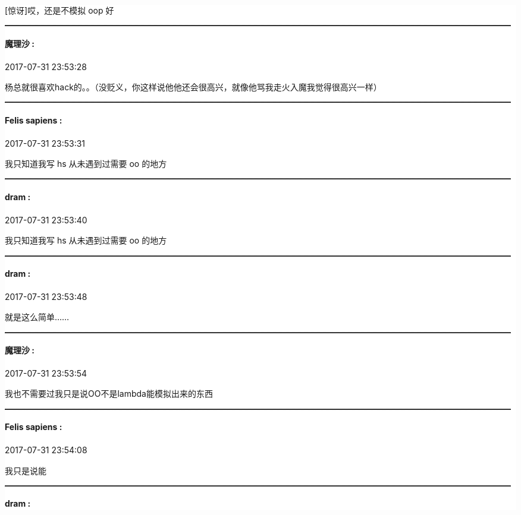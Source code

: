 [惊讶]哎，还是不模拟 oop 好

<hr style="border-top: 1px dotted grey;width:99%"/>



#### 魔理沙 :

<span class="article-duration">2017-07-31 23:53:28</span>

杨总就很喜欢hack的。。（没贬义，你这样说他他还会很高兴，就像他骂我走火入魔我觉得很高兴一样）

<hr style="border-top: 1px dotted grey;width:99%"/>



#### Felis sapiens :

<span class="article-duration">2017-07-31 23:53:31</span>

我只知道我写 hs 从未遇到过需要 oo 的地方

<hr style="border-top: 1px dotted grey;width:99%"/>



#### dram :

<span class="article-duration">2017-07-31 23:53:40</span>

我只知道我写 hs 从未遇到过需要 oo 的地方

<hr style="border-top: 1px dotted grey;width:99%"/>



#### dram :

<span class="article-duration">2017-07-31 23:53:48</span>

就是这么简单……

<hr style="border-top: 1px dotted grey;width:99%"/>



#### 魔理沙 :

<span class="article-duration">2017-07-31 23:53:54</span>

我也不需要过我只是说OO不是lambda能模拟出来的东西

<hr style="border-top: 1px dotted grey;width:99%"/>



#### Felis sapiens :

<span class="article-duration">2017-07-31 23:54:08</span>

我只是说能

<hr style="border-top: 1px dotted grey;width:99%"/>



#### dram :
